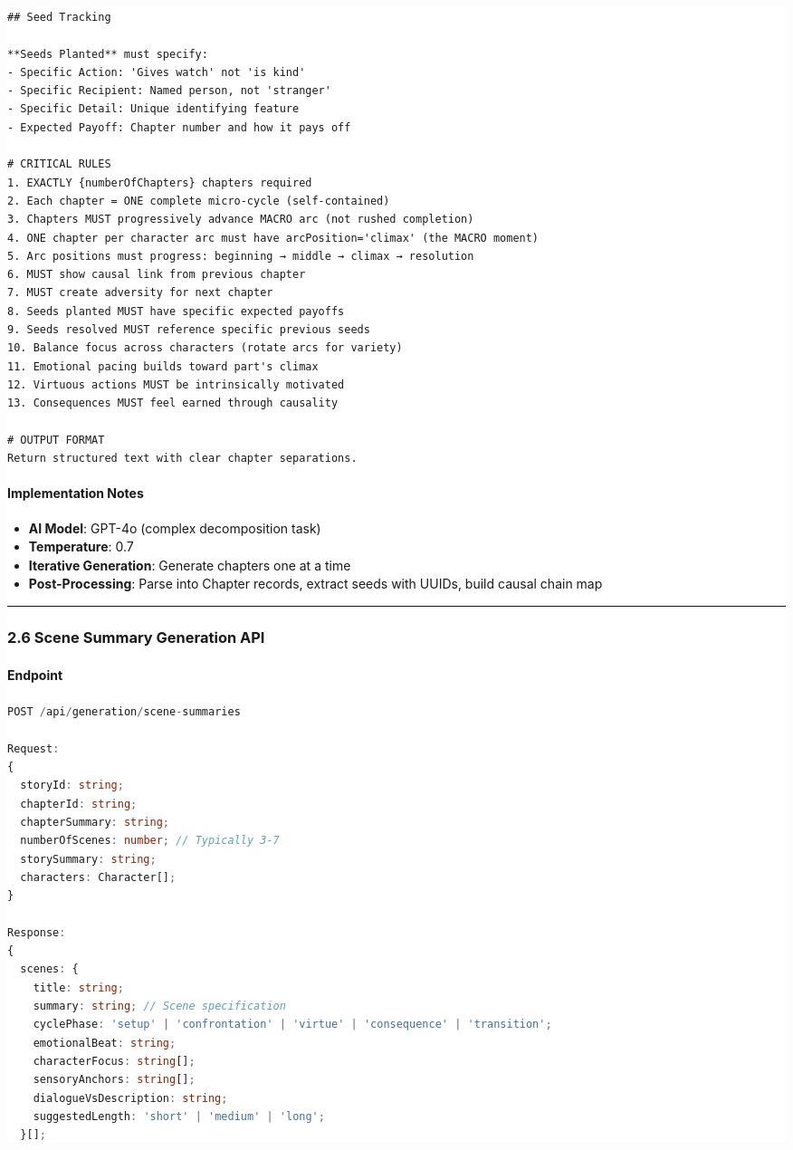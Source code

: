 ```
## Seed Tracking

**Seeds Planted** must specify:
- Specific Action: 'Gives watch' not 'is kind'
- Specific Recipient: Named person, not 'stranger'
- Specific Detail: Unique identifying feature
- Expected Payoff: Chapter number and how it pays off

# CRITICAL RULES
1. EXACTLY {numberOfChapters} chapters required
2. Each chapter = ONE complete micro-cycle (self-contained)
3. Chapters MUST progressively advance MACRO arc (not rushed completion)
4. ONE chapter per character arc must have arcPosition='climax' (the MACRO moment)
5. Arc positions must progress: beginning → middle → climax → resolution
6. MUST show causal link from previous chapter
7. MUST create adversity for next chapter
8. Seeds planted MUST have specific expected payoffs
9. Seeds resolved MUST reference specific previous seeds
10. Balance focus across characters (rotate arcs for variety)
11. Emotional pacing builds toward part's climax
12. Virtuous actions MUST be intrinsically motivated
13. Consequences MUST feel earned through causality

# OUTPUT FORMAT
Return structured text with clear chapter separations.
```

#### Implementation Notes
- **AI Model**: GPT-4o (complex decomposition task)
- **Temperature**: 0.7
- **Iterative Generation**: Generate chapters one at a time
- **Post-Processing**: Parse into Chapter records, extract seeds with UUIDs, build causal chain map

---

### 2.6 Scene Summary Generation API

#### Endpoint
```typescript
POST /api/generation/scene-summaries

Request:
{
  storyId: string;
  chapterId: string;
  chapterSummary: string;
  numberOfScenes: number; // Typically 3-7
  storySummary: string;
  characters: Character[];
}

Response:
{
  scenes: {
    title: string;
    summary: string; // Scene specification
    cyclePhase: 'setup' | 'confrontation' | 'virtue' | 'consequence' | 'transition';
    emotionalBeat: string;
    characterFocus: string[];
    sensoryAnchors: string[];
    dialogueVsDescription: string;
    suggestedLength: 'short' | 'medium' | 'long';
  }[];
```